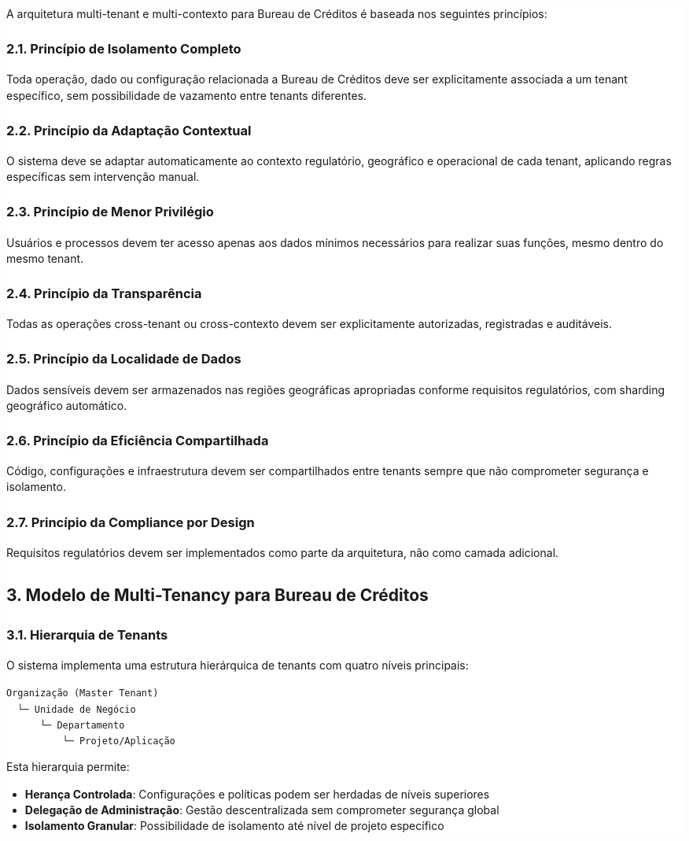 A arquitetura multi-tenant e multi-contexto para Bureau de Créditos é baseada nos seguintes princípios:

### 2.1. Princípio de Isolamento Completo

Toda operação, dado ou configuração relacionada a Bureau de Créditos deve ser explicitamente associada a um tenant específico, sem possibilidade de vazamento entre tenants diferentes.

### 2.2. Princípio da Adaptação Contextual

O sistema deve se adaptar automaticamente ao contexto regulatório, geográfico e operacional de cada tenant, aplicando regras específicas sem intervenção manual.

### 2.3. Princípio de Menor Privilégio

Usuários e processos devem ter acesso apenas aos dados mínimos necessários para realizar suas funções, mesmo dentro do mesmo tenant.

### 2.4. Princípio da Transparência

Todas as operações cross-tenant ou cross-contexto devem ser explicitamente autorizadas, registradas e auditáveis.

### 2.5. Princípio da Localidade de Dados

Dados sensíveis devem ser armazenados nas regiões geográficas apropriadas conforme requisitos regulatórios, com sharding geográfico automático.

### 2.6. Princípio da Eficiência Compartilhada

Código, configurações e infraestrutura devem ser compartilhados entre tenants sempre que não comprometer segurança e isolamento.

### 2.7. Princípio da Compliance por Design

Requisitos regulatórios devem ser implementados como parte da arquitetura, não como camada adicional.

## 3. Modelo de Multi-Tenancy para Bureau de Créditos

### 3.1. Hierarquia de Tenants

O sistema implementa uma estrutura hierárquica de tenants com quatro níveis principais:

```
Organização (Master Tenant)
  └─ Unidade de Negócio
      └─ Departamento
          └─ Projeto/Aplicação
```

Esta hierarquia permite:

- **Herança Controlada**: Configurações e políticas podem ser herdadas de níveis superiores
- **Delegação de Administração**: Gestão descentralizada sem comprometer segurança global
- **Isolamento Granular**: Possibilidade de isolamento até nível de projeto específico
